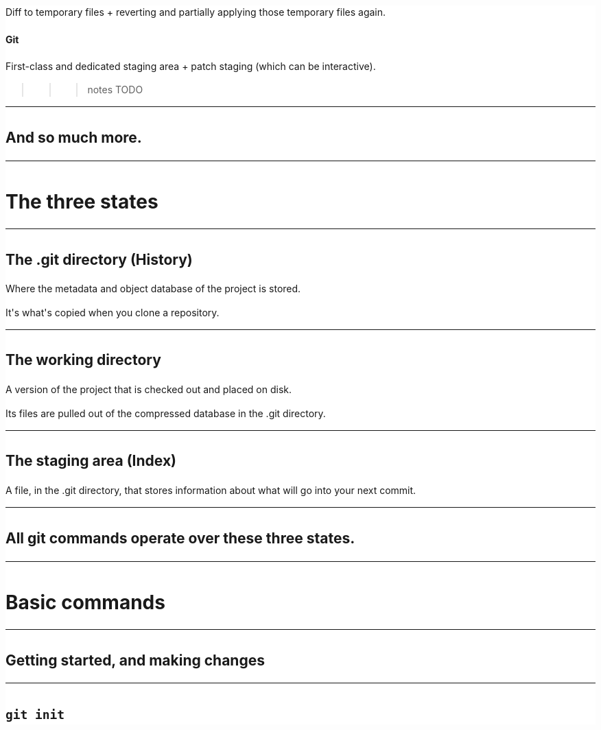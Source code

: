 Diff to temporary files + reverting and partially applying those temporary files again.

#### Git

First-class and dedicated staging area + patch staging (which can be interactive).

>>> notes
TODO

---

## And so much more.

---

# The three states

---

## The .git directory (History)

Where the metadata and object database of the project is stored.

It's what's copied when you clone a repository.

---

## The working directory

A version of the project that is checked out and placed on disk.

Its files are pulled out of the compressed database in the .git directory.

---

## The staging area (Index)

A file, in the .git directory, that stores information about what will go into your next commit.

---

## All git commands operate over these three states.

---

# Basic commands

---
## Getting started, and making changes
---
## `git init`
